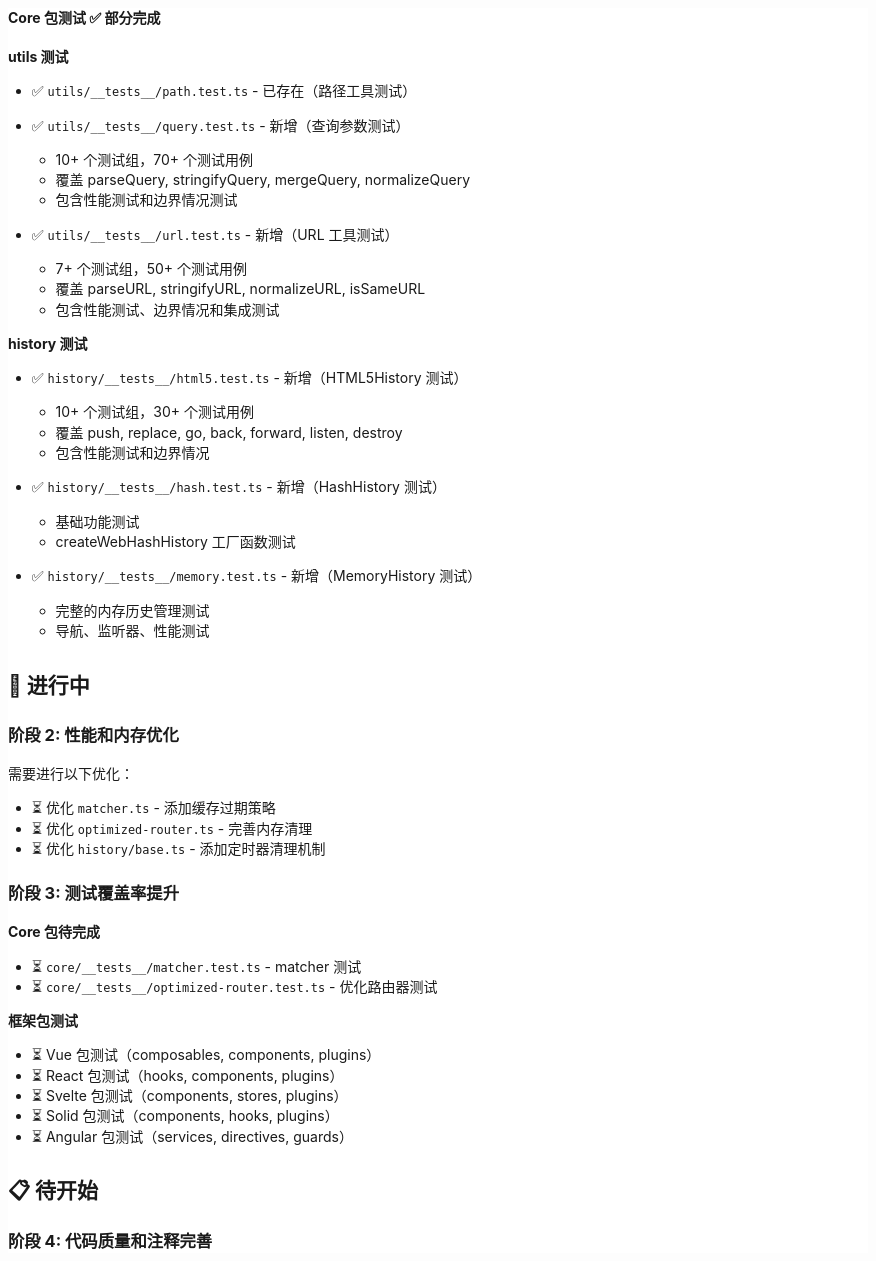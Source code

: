 #### Core 包测试 ✅ 部分完成

**utils 测试**
- ✅ `utils/__tests__/path.test.ts` - 已存在（路径工具测试）
- ✅ `utils/__tests__/query.test.ts` - 新增（查询参数测试）
  - 10+ 个测试组，70+ 个测试用例
  - 覆盖 parseQuery, stringifyQuery, mergeQuery, normalizeQuery
  - 包含性能测试和边界情况测试

- ✅ `utils/__tests__/url.test.ts` - 新增（URL 工具测试）
  - 7+ 个测试组，50+ 个测试用例
  - 覆盖 parseURL, stringifyURL, normalizeURL, isSameURL
  - 包含性能测试、边界情况和集成测试

**history 测试**
- ✅ `history/__tests__/html5.test.ts` - 新增（HTML5History 测试）
  - 10+ 个测试组，30+ 个测试用例
  - 覆盖 push, replace, go, back, forward, listen, destroy
  - 包含性能测试和边界情况

- ✅ `history/__tests__/hash.test.ts` - 新增（HashHistory 测试）
  - 基础功能测试
  - createWebHashHistory 工厂函数测试

- ✅ `history/__tests__/memory.test.ts` - 新增（MemoryHistory 测试）
  - 完整的内存历史管理测试
  - 导航、监听器、性能测试

## 🔄 进行中

### 阶段 2: 性能和内存优化

需要进行以下优化：
- ⏳ 优化 `matcher.ts` - 添加缓存过期策略
- ⏳ 优化 `optimized-router.ts` - 完善内存清理
- ⏳ 优化 `history/base.ts` - 添加定时器清理机制

### 阶段 3: 测试覆盖率提升

**Core 包待完成**
- ⏳ `core/__tests__/matcher.test.ts` - matcher 测试
- ⏳ `core/__tests__/optimized-router.test.ts` - 优化路由器测试

**框架包测试**
- ⏳ Vue 包测试（composables, components, plugins）
- ⏳ React 包测试（hooks, components, plugins）
- ⏳ Svelte 包测试（components, stores, plugins）
- ⏳ Solid 包测试（components, hooks, plugins）
- ⏳ Angular 包测试（services, directives, guards）

## 📋 待开始

### 阶段 4: 代码质量和注释完善
